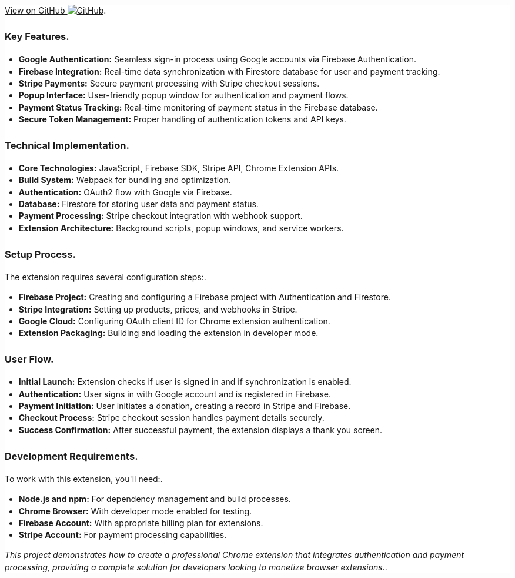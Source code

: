 [View on GitHub ![GitHub](../../../svg/github-icon.svg)](https://github.com/accaderi/Chrome-Extension-with-Firebase-and-Stripe-Integration).

### Key Features.

*   **Google Authentication:** Seamless sign-in process using Google accounts via Firebase Authentication.
*   **Firebase Integration:** Real-time data synchronization with Firestore database for user and payment tracking.
*   **Stripe Payments:** Secure payment processing with Stripe checkout sessions.
*   **Popup Interface:** User-friendly popup window for authentication and payment flows.
*   **Payment Status Tracking:** Real-time monitoring of payment status in the Firebase database.
*   **Secure Token Management:** Proper handling of authentication tokens and API keys.

### Technical Implementation.

*   **Core Technologies:** JavaScript, Firebase SDK, Stripe API, Chrome Extension APIs.
*   **Build System:** Webpack for bundling and optimization.
*   **Authentication:** OAuth2 flow with Google via Firebase.
*   **Database:** Firestore for storing user data and payment status.
*   **Payment Processing:** Stripe checkout integration with webhook support.
*   **Extension Architecture:** Background scripts, popup windows, and service workers.

### Setup Process.


The extension requires several configuration steps:.

*   **Firebase Project:** Creating and configuring a Firebase project with Authentication and Firestore.
*   **Stripe Integration:** Setting up products, prices, and webhooks in Stripe.
*   **Google Cloud:** Configuring OAuth client ID for Chrome extension authentication.
*   **Extension Packaging:** Building and loading the extension in developer mode.

### User Flow.

*   **Initial Launch:** Extension checks if user is signed in and if synchronization is enabled.
*   **Authentication:** User signs in with Google account and is registered in Firebase.
*   **Payment Initiation:** User initiates a donation, creating a record in Stripe and Firebase.
*   **Checkout Process:** Stripe checkout session handles payment details securely.
*   **Success Confirmation:** After successful payment, the extension displays a thank you screen.

### Development Requirements.


To work with this extension, you'll need:.

*   **Node.js and npm:** For dependency management and build processes.
*   **Chrome Browser:** With developer mode enabled for testing.
*   **Firebase Account:** With appropriate billing plan for extensions.
*   **Stripe Account:** For payment processing capabilities.

_This project demonstrates how to create a professional Chrome extension that integrates authentication and payment processing, providing a complete solution for developers looking to monetize browser extensions._.
